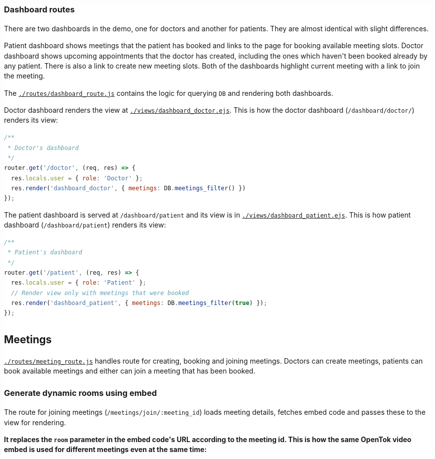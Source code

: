 ### Dashboard routes

There are two dashboards in the demo, one for doctors and another for patients. They are almost identical with slight differences.

Patient dashboard shows meetings that the patient has booked and links to the page for booking available meeting slots. Doctor dashboard shows upcoming appointments that the doctor has created, including the ones which haven't been booked already by any patient. There is also a link to create new meeting slots. Both of the dashboards highlight current meeting with a link to join the meeting.

The [`./routes/dashboard_route.js`](routes/dashboard_route.js) contains the logic for querying `DB` and rendering both dashboards.

Doctor dashboard renders the view at [`./views/dashboard_doctor.ejs`](views/dashboard_doctor.ejs). This is how the doctor dashboard (`/dashboard/doctor/`) renders its view:

```js
/**
 * Doctor's dashboard
 */
router.get('/doctor', (req, res) => {
  res.locals.user = { role: 'Doctor' };
  res.render('dashboard_doctor', { meetings: DB.meetings_filter() })
});
```

The patient dashboard is served at `/dashboard/patient` and its view is in [`./views/dashboard_patient.ejs`](views/dashboard_patient.ejs). This is how patient dashboard (`/dashboard/patient`) renders its view:

```js
/**
 * Patient's dashboard
 */
router.get('/patient', (req, res) => {
  res.locals.user = { role: 'Patient' };
  // Render view only with meetings that were booked
  res.render('dashboard_patient', { meetings: DB.meetings_filter(true) });
});
```

## Meetings

[`./routes/meeting_route.js`](routes/meeting_route.js) handles route for creating, booking and joining meetings. Doctors can create meetings, patients can book available meetings and either can join a meeting that has been booked.

### Generate dynamic rooms using embed

The route for joining meetings (`/meetings/join/:meeting_id`) loads meeting details, fetches embed code and passes these to the view for rendering.

**It replaces the `room` parameter in the embed code's URL according to the meeting id. This is how the same OpenTok video embed is used for different meetings even at the same time:**
